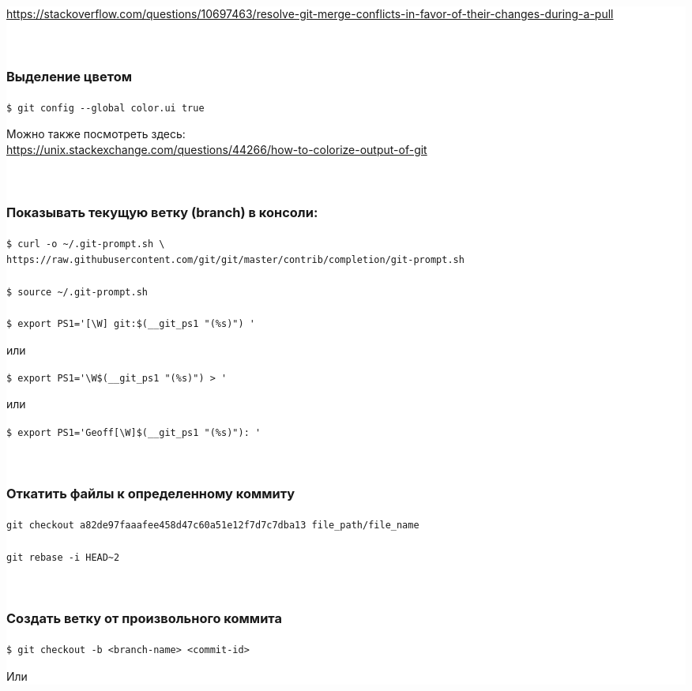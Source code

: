 https://stackoverflow.com/questions/10697463/resolve-git-merge-conflicts-in-favor-of-their-changes-during-a-pull

<br/>

### Выделение цветом

```
$ git config --global color.ui true
```

Можно также посмотреть здесь:  
https://unix.stackexchange.com/questions/44266/how-to-colorize-output-of-git

<br/>

### Показывать текущую ветку (branch) в консоли:

```
$ curl -o ~/.git-prompt.sh \
https://raw.githubusercontent.com/git/git/master/contrib/completion/git-prompt.sh

$ source ~/.git-prompt.sh

$ export PS1='[\W] git:$(__git_ps1 "(%s)") '
```

или

```
$ export PS1='\W$(__git_ps1 "(%s)") > '
```

или

```
$ export PS1='Geoff[\W]$(__git_ps1 "(%s)"): '
```

<br/>

### Откатить файлы к определенному коммиту

```
git checkout a82de97faaafee458d47c60a51e12f7d7c7dba13 file_path/file_name

git rebase -i HEAD~2
```

<br/>

### Создать ветку от произвольного коммита

```
$ git checkout -b <branch-name> <commit-id>
```

Или

